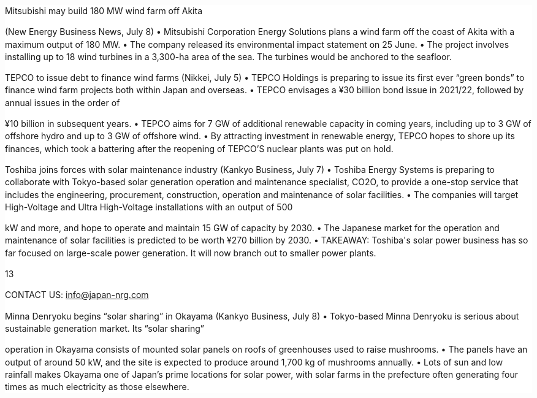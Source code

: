 

Mitsubishi may build 180 MW wind farm off Akita

(New Energy Business News, July 8)
•  Mitsubishi Corporation Energy Solutions plans a wind farm off the coast of Akita with a maximum
output of 180 MW.
•  The company released its environmental impact statement on 25 June.
•  The project involves installing up to 18 wind turbines in a 3,300-ha area of the sea. The turbines
would be anchored to the seafloor.




TEPCO to issue debt to finance wind farms
(Nikkei, July 5)
•  TEPCO Holdings is preparing to issue its first ever “green bonds” to finance wind farm projects
both within Japan and overseas.
•  TEPCO envisages a ¥30 billion bond issue in 2021/22, followed by annual issues in the order of

¥10 billion in subsequent years.
•  TEPCO aims for 7 GW of additional renewable capacity in coming years, including up to 3 GW of
offshore hydro and up to 3 GW of offshore wind.
•  By attracting investment in renewable energy, TEPCO hopes to shore up its finances, which took a
battering after the reopening of TEPCO’S nuclear plants was put on hold.




Toshiba joins forces with solar maintenance industry
(Kankyo Business, July 7)
•  Toshiba Energy Systems is preparing to collaborate with Tokyo-based solar generation operation
and maintenance specialist, CO2O, to provide a one-stop service that includes the engineering,
procurement, construction, operation and maintenance of solar facilities.
•  The companies will target High-Voltage and Ultra High-Voltage installations with an output of 500

kW and more, and hope to operate and maintain 15 GW of capacity by 2030.
•  The Japanese market for the operation and maintenance of solar facilities is predicted to be worth
¥270 billion by 2030.
• TAKEAWAY: Toshiba's solar power business has so far focused on large-scale power generation. It will now
branch out to smaller power plants.


13


CONTACT  US: info@japan-nrg.com

Minna Denryoku begins “solar sharing” in Okayama
(Kankyo Business, July 8)
•  Tokyo-based Minna Denryoku is serious about sustainable generation market. Its “solar sharing”

operation in Okayama consists of mounted solar panels on roofs of greenhouses used to raise
mushrooms.
•  The panels have an output of around 50 kW, and the site is expected to produce around 1,700 kg
of mushrooms annually.
•  Lots of sun and low rainfall makes Okayama one of Japan’s prime locations for solar power, with
solar farms in the prefecture often generating four times as much electricity as those elsewhere.
